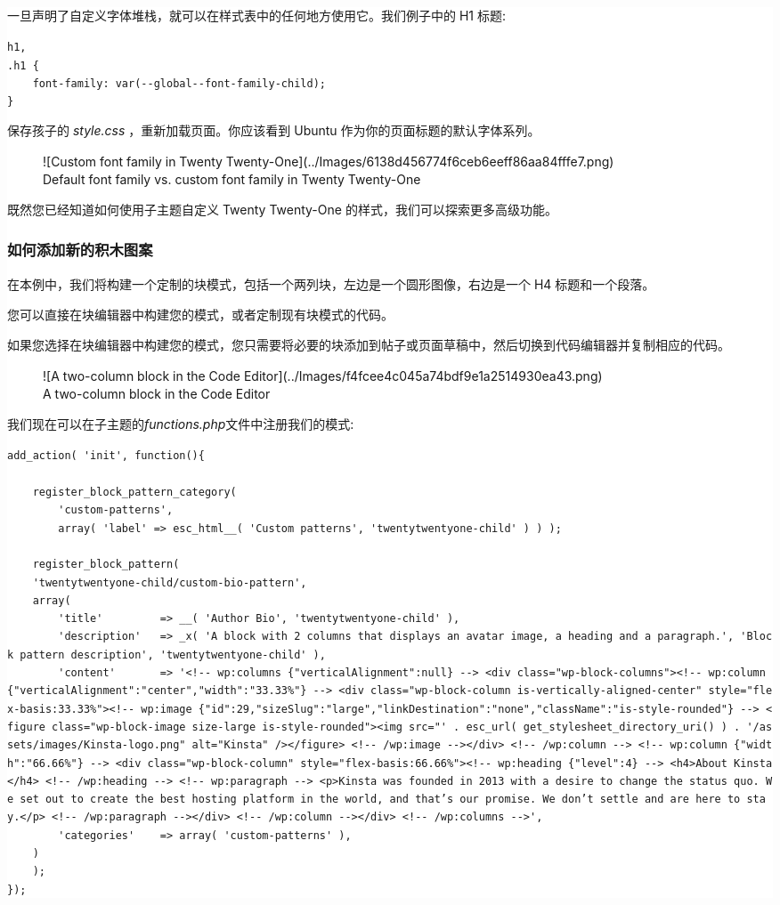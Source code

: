 一旦声明了自定义字体堆栈，就可以在样式表中的任何地方使用它。我们例子中的 H1 标题:

```
h1,
.h1 {
	font-family: var(--global--font-family-child);
}
```

保存孩子的 *style.css* ，重新加载页面。你应该看到 Ubuntu 作为你的页面标题的默认字体系列。

<figure id="attachment_83729" aria-describedby="caption-attachment-83729" style="width: 2612px" class="wp-caption aligncenter">![Custom font family in Twenty Twenty-One](../Images/6138d456774f6ceb6eeff86aa84fffe7.png)

<figcaption id="caption-attachment-83729" class="wp-caption-text">Default font family vs. custom font family in Twenty Twenty-One</figcaption>

</figure>

既然您已经知道如何使用子主题自定义 Twenty Twenty-One 的样式，我们可以探索更多高级功能。

### 如何添加新的积木图案

在本例中，我们将构建一个定制的块模式，包括一个两列块，左边是一个圆形图像，右边是一个 H4 标题和一个段落。

您可以直接在块编辑器中构建您的模式，或者定制现有块模式的代码。

如果您选择在块编辑器中构建您的模式，您只需要将必要的块添加到帖子或页面草稿中，然后切换到代码编辑器并复制相应的代码。

<figure id="attachment_83725" aria-describedby="caption-attachment-83725" style="width: 1058px" class="wp-caption aligncenter">![A two-column block in the Code Editor](../Images/f4fcee4c045a74bdf9e1a2514930ea43.png)

<figcaption id="caption-attachment-83725" class="wp-caption-text">A two-column block in the Code Editor</figcaption>

</figure>

我们现在可以在子主题的*functions.php*文件中注册我们的模式:

```
add_action( 'init', function(){

	register_block_pattern_category( 
		'custom-patterns', 
		array( 'label' => esc_html__( 'Custom patterns', 'twentytwentyone-child' ) ) );

	register_block_pattern(
	'twentytwentyone-child/custom-bio-pattern',
	array(
		'title'			=> __( 'Author Bio', 'twentytwentyone-child' ),
		'description'	=> _x( 'A block with 2 columns that displays an avatar image, a heading and a paragraph.', 'Block pattern description', 'twentytwentyone-child' ),
		'content'		=> '<!-- wp:columns {"verticalAlignment":null} --> <div class="wp-block-columns"><!-- wp:column {"verticalAlignment":"center","width":"33.33%"} --> <div class="wp-block-column is-vertically-aligned-center" style="flex-basis:33.33%"><!-- wp:image {"id":29,"sizeSlug":"large","linkDestination":"none","className":"is-style-rounded"} --> <figure class="wp-block-image size-large is-style-rounded"><img src="' . esc_url( get_stylesheet_directory_uri() ) . '/assets/images/Kinsta-logo.png" alt="Kinsta" /></figure> <!-- /wp:image --></div> <!-- /wp:column --> <!-- wp:column {"width":"66.66%"} --> <div class="wp-block-column" style="flex-basis:66.66%"><!-- wp:heading {"level":4} --> <h4>About Kinsta</h4> <!-- /wp:heading --> <!-- wp:paragraph --> <p>Kinsta was founded in 2013 with a desire to change the status quo. We set out to create the best hosting platform in the world, and that’s our promise. We don’t settle and are here to stay.</p> <!-- /wp:paragraph --></div> <!-- /wp:column --></div> <!-- /wp:columns -->',
		'categories'	=> array( 'custom-patterns' ),
	)
	);
});
```
